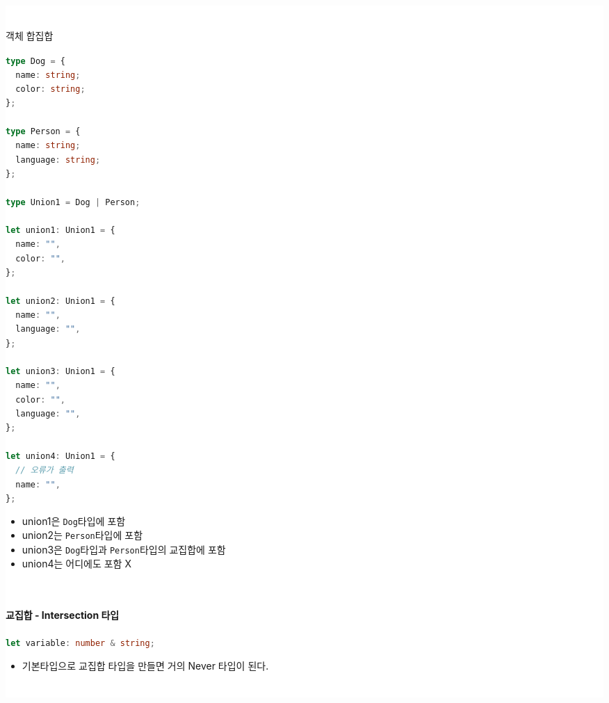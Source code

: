 <br>

객체 합집합

```ts
type Dog = {
  name: string;
  color: string;
};

type Person = {
  name: string;
  language: string;
};

type Union1 = Dog | Person;

let union1: Union1 = {
  name: "",
  color: "",
};

let union2: Union1 = {
  name: "",
  language: "",
};

let union3: Union1 = {
  name: "",
  color: "",
  language: "",
};

let union4: Union1 = {
  // 오류가 출력
  name: "",
};
```

- union1은 `Dog`타입에 포함
- union2는 `Person`타입에 포함
- union3은 `Dog`타입과 `Person`타입의 교집합에 포함
- union4는 어디에도 포함 X

<br>

#### 교집합 - Intersection 타입

```ts
let variable: number & string;
```

- 기본타입으로 교집합 타입을 만들면 거의 Never 타입이 된다.

<br>
